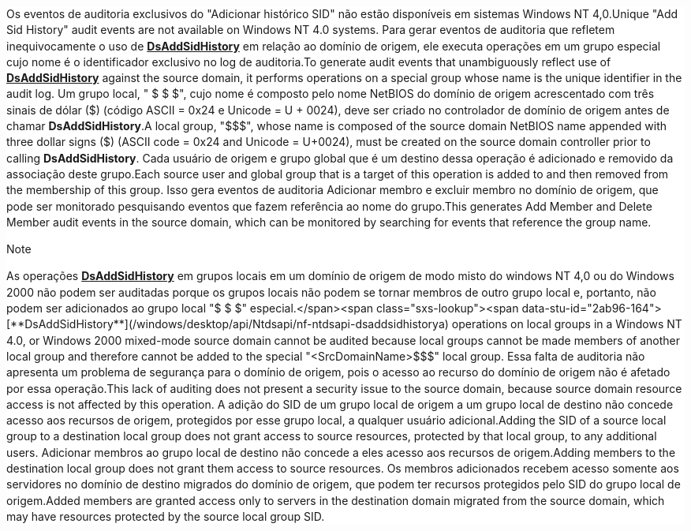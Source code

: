 <span data-ttu-id="2ab96-159">Os eventos de auditoria exclusivos do "Adicionar histórico SID" não estão disponíveis em sistemas Windows NT 4,0.</span><span class="sxs-lookup"><span data-stu-id="2ab96-159">Unique "Add Sid History" audit events are not available on Windows NT 4.0 systems.</span></span> <span data-ttu-id="2ab96-160">Para gerar eventos de auditoria que refletem inequivocamente o uso de [**DsAddSidHistory**](/windows/desktop/api/Ntdsapi/nf-ntdsapi-dsaddsidhistorya) em relação ao domínio de origem, ele executa operações em um grupo especial cujo nome é o identificador exclusivo no log de auditoria.</span><span class="sxs-lookup"><span data-stu-id="2ab96-160">To generate audit events that unambiguously reflect use of [**DsAddSidHistory**](/windows/desktop/api/Ntdsapi/nf-ntdsapi-dsaddsidhistorya) against the source domain, it performs operations on a special group whose name is the unique identifier in the audit log.</span></span> <span data-ttu-id="2ab96-161">Um grupo local, " <SrcDomainName> $ $ $", cujo nome é composto pelo nome NetBIOS do domínio de origem acrescentado com três sinais de dólar ($) (código ASCII = 0x24 e Unicode = U + 0024), deve ser criado no controlador de domínio de origem antes de chamar **DsAddSidHistory**.</span><span class="sxs-lookup"><span data-stu-id="2ab96-161">A local group, "<SrcDomainName>$$$", whose name is composed of the source domain NetBIOS name appended with three dollar signs ($) (ASCII code = 0x24 and Unicode = U+0024), must be created on the source domain controller prior to calling **DsAddSidHistory**.</span></span> <span data-ttu-id="2ab96-162">Cada usuário de origem e grupo global que é um destino dessa operação é adicionado e removido da associação deste grupo.</span><span class="sxs-lookup"><span data-stu-id="2ab96-162">Each source user and global group that is a target of this operation is added to and then removed from the membership of this group.</span></span> <span data-ttu-id="2ab96-163">Isso gera eventos de auditoria Adicionar membro e excluir membro no domínio de origem, que pode ser monitorado pesquisando eventos que fazem referência ao nome do grupo.</span><span class="sxs-lookup"><span data-stu-id="2ab96-163">This generates Add Member and Delete Member audit events in the source domain, which can be monitored by searching for events that reference the group name.</span></span>

> [!Note]  
> <span data-ttu-id="2ab96-164">As operações [**DsAddSidHistory**](/windows/desktop/api/Ntdsapi/nf-ntdsapi-dsaddsidhistorya) em grupos locais em um domínio de origem de modo misto do windows NT 4,0 ou do Windows 2000 não podem ser auditadas porque os grupos locais não podem se tornar membros de outro grupo local e, portanto, não podem ser adicionados ao <SrcDomainName> grupo local "$ $ $" especial.</span><span class="sxs-lookup"><span data-stu-id="2ab96-164">[**DsAddSidHistory**](/windows/desktop/api/Ntdsapi/nf-ntdsapi-dsaddsidhistorya) operations on local groups in a Windows NT 4.0, or Windows 2000 mixed-mode source domain cannot be audited because local groups cannot be made members of another local group and therefore cannot be added to the special "<SrcDomainName>$$$" local group.</span></span> <span data-ttu-id="2ab96-165">Essa falta de auditoria não apresenta um problema de segurança para o domínio de origem, pois o acesso ao recurso do domínio de origem não é afetado por essa operação.</span><span class="sxs-lookup"><span data-stu-id="2ab96-165">This lack of auditing does not present a security issue to the source domain, because source domain resource access is not affected by this operation.</span></span> <span data-ttu-id="2ab96-166">A adição do SID de um grupo local de origem a um grupo local de destino não concede acesso aos recursos de origem, protegidos por esse grupo local, a qualquer usuário adicional.</span><span class="sxs-lookup"><span data-stu-id="2ab96-166">Adding the SID of a source local group to a destination local group does not grant access to source resources, protected by that local group, to any additional users.</span></span> <span data-ttu-id="2ab96-167">Adicionar membros ao grupo local de destino não concede a eles acesso aos recursos de origem.</span><span class="sxs-lookup"><span data-stu-id="2ab96-167">Adding members to the destination local group does not grant them access to source resources.</span></span> <span data-ttu-id="2ab96-168">Os membros adicionados recebem acesso somente aos servidores no domínio de destino migrados do domínio de origem, que podem ter recursos protegidos pelo SID do grupo local de origem.</span><span class="sxs-lookup"><span data-stu-id="2ab96-168">Added members are granted access only to servers in the destination domain migrated from the source domain, which may have resources protected by the source local group SID.</span></span>
